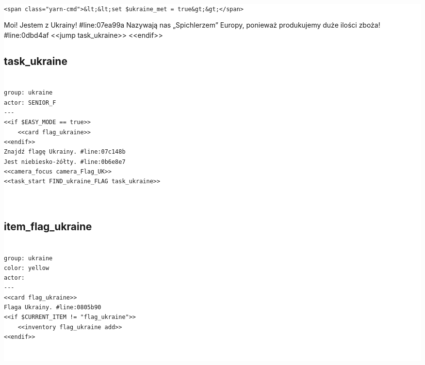     <span class="yarn-cmd">&lt;&lt;set $ukraine_met = true&gt;&gt;</span>
<span class="yarn-line">    Moi! Jestem z Ukrainy!</span> <span class="yarn-meta">#line:07ea99a </span>
<span class="yarn-line">    Nazywają nas „Spichlerzem” Europy, ponieważ produkujemy duże ilości zboża!</span> <span class="yarn-meta">#line:0dbd4af </span>
    <span class="yarn-cmd">&lt;&lt;jump task_ukraine&gt;&gt;</span>
<span class="yarn-cmd">&lt;&lt;endif&gt;&gt;</span>

</code>
</pre>
</div>

<a id="ys-node-task-ukraine"></a>

## task_ukraine

<div class="yarn-node" data-title="task_ukraine">
<pre class="yarn-code"><code>
<span class="yarn-header-dim">group: ukraine</span>
<span class="yarn-header-dim">actor: SENIOR_F</span>
<span class="yarn-header-dim">---</span>
<span class="yarn-cmd">&lt;&lt;if $EASY_MODE == true&gt;&gt;</span>
    <span class="yarn-cmd">&lt;&lt;card flag_ukraine&gt;&gt;</span>
<span class="yarn-cmd">&lt;&lt;endif&gt;&gt;</span>
<span class="yarn-line">Znajdź flagę Ukrainy.</span> <span class="yarn-meta">#line:07c148b </span>
<span class="yarn-line">Jest niebiesko-żółty.</span> <span class="yarn-meta">#line:0b6e8e7 </span>
<span class="yarn-cmd">&lt;&lt;camera_focus camera_Flag_UK&gt;&gt;</span>
<span class="yarn-cmd">&lt;&lt;task_start FIND_ukraine_FLAG task_ukraine&gt;&gt;</span>

</code>
</pre>
</div>

<a id="ys-node-item-flag-ukraine"></a>

## item_flag_ukraine

<div class="yarn-node" data-title="item_flag_ukraine">
<pre class="yarn-code" style="--node-color:yellow"><code>
<span class="yarn-header-dim">group: ukraine</span>
<span class="yarn-header-dim">color: yellow</span>
<span class="yarn-header-dim">actor: </span>
<span class="yarn-header-dim">---</span>
<span class="yarn-cmd">&lt;&lt;card flag_ukraine&gt;&gt;</span>
<span class="yarn-line">Flaga Ukrainy.</span> <span class="yarn-meta">#line:0805b90 </span>
<span class="yarn-cmd">&lt;&lt;if $CURRENT_ITEM != "flag_ukraine"&gt;&gt;</span>
    <span class="yarn-cmd">&lt;&lt;inventory flag_ukraine add&gt;&gt;</span>
<span class="yarn-cmd">&lt;&lt;endif&gt;&gt;</span>

</code>
</pre>
</div>
